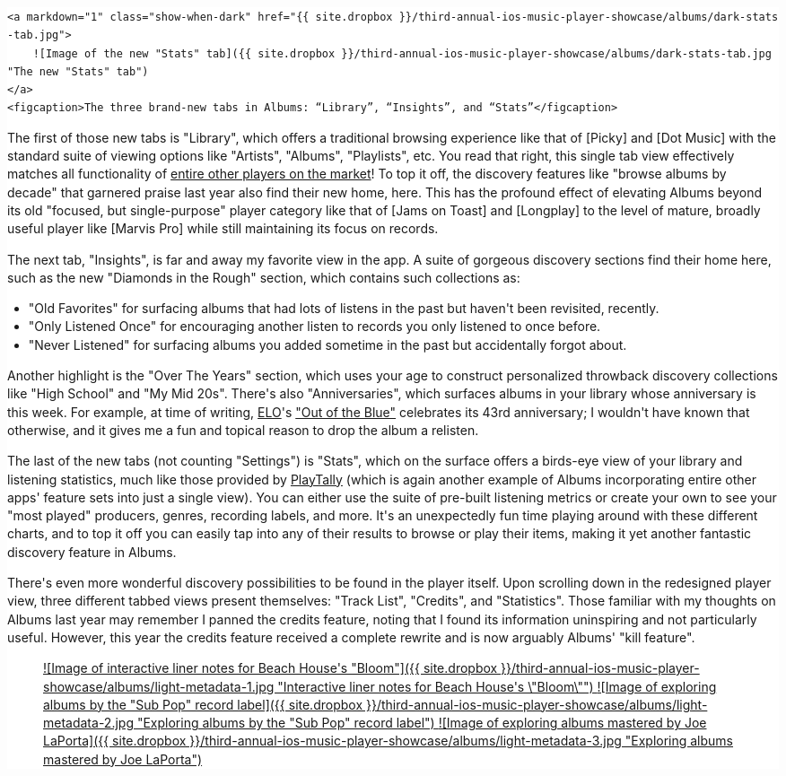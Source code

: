     <a markdown="1" class="show-when-dark" href="{{ site.dropbox }}/third-annual-ios-music-player-showcase/albums/dark-stats-tab.jpg">
        ![Image of the new "Stats" tab]({{ site.dropbox }}/third-annual-ios-music-player-showcase/albums/dark-stats-tab.jpg "The new "Stats" tab")
    </a>
    <figcaption>The three brand-new tabs in Albums: “Library”, “Insights”, and “Stats”</figcaption>
</figure>

The first of those new tabs is "Library", which offers a traditional browsing experience like that of [Picky] and [Dot Music] with the standard suite of viewing options like "Artists", "Albums", "Playlists", etc. You read that right, this single tab view effectively matches all functionality of [entire other players on the market](/articles/third-annual-ios-music-player-showcase/7)! To top it off, the discovery features like "browse albums by decade" that garnered praise last year also find their new home, here. This has the profound effect of elevating Albums beyond its old "focused, but single-purpose" player category like that of [Jams on Toast] and [Longplay] to the level of mature, broadly useful player like [Marvis Pro] while still maintaining its focus on records.

The next tab, "Insights", is far and away my favorite view in the app. A suite of gorgeous discovery sections find their home here, such as the new "Diamonds in the Rough" section, which contains such collections as:

* "Old Favorites" for surfacing albums that had lots of listens in the past but haven't been revisited, recently.
* "Only Listened Once" for encouraging another listen to records you only listened to once before.
* "Never Listened" for surfacing albums you added sometime in the past but accidentally forgot about.

Another highlight is the "Over The Years" section, which uses your age to construct personalized throwback discovery collections like "High School" and "My Mid 20s". There's also "Anniversaries", which surfaces albums in your library whose anniversary is this week. For example, at time of writing, [ELO](https://music.apple.com/us/artist/electric-light-orchestra/471528)'s ["Out of the Blue"](https://music.apple.com/us/album/out-of-the-blue/1054525002) celebrates its 43rd anniversary; I wouldn't have known that otherwise, and it gives me a fun and topical reason to drop the album a relisten.

The last of the new tabs (not counting "Settings") is "Stats", which on the surface offers a birds-eye view of your library and listening statistics, much like those provided by [PlayTally](https://playtally.mclay.dev) (which is again another example of Albums incorporating entire other apps' feature sets into just a single view). You can either use the suite of pre-built listening metrics or create your own to see your "most played" producers, genres, recording labels, and more. It's an unexpectedly fun time playing around with these different charts, and to top it off you can easily tap into any of their results to browse or play their items, making it yet another fantastic discovery feature in Albums.

There's even more wonderful discovery possibilities to be found in the player itself. Upon scrolling down in the redesigned player view, three different tabbed views present themselves: "Track List", "Credits", and "Statistics". Those familiar with my thoughts on Albums last year may remember I panned the credits feature, noting that I found its information uninspiring and not particularly useful. However, this year the credits feature received a complete rewrite and is now arguably Albums' "kill feature".

<figure class="three-images ios-screenshot">
    <a markdown="1" class="show-when-light" href="{{ site.dropbox }}/third-annual-ios-music-player-showcase/albums/light-metadata-1.jpg">
        ![Image of interactive liner notes for Beach House's "Bloom"]({{ site.dropbox }}/third-annual-ios-music-player-showcase/albums/light-metadata-1.jpg "Interactive liner notes for Beach House's \"Bloom\"")
    </a>
    <a markdown="1" class="show-when-light" href="{{ site.dropbox }}/third-annual-ios-music-player-showcase/albums/light-metadata-2.jpg">
        ![Image of exploring albums by the "Sub Pop" record label]({{ site.dropbox }}/third-annual-ios-music-player-showcase/albums/light-metadata-2.jpg "Exploring albums by the "Sub Pop" record label")
    </a>
    <a markdown="1" class="show-when-light" href="{{ site.dropbox }}/third-annual-ios-music-player-showcase/albums/light-metadata-3.jpg">
        ![Image of exploring albums mastered by Joe LaPorta]({{ site.dropbox }}/third-annual-ios-music-player-showcase/albums/light-metadata-3.jpg "Exploring albums mastered by Joe LaPorta")
    </a>
    <a markdown="1" class="show-when-dark" href="{{ site.dropbox }}/third-annual-ios-music-player-showcase/albums/dark-metadata-1.jpg">

[^well-actually]: Technically some extremely minor setup is required to initialize the credits web; to have credits download for *all* your music, you either need to flip the "Auto-Download Credits" switch in settings or wait for Albums to prompt you about it during it's onboarding. The "Insights" tab doesn't require any switch flipping, it works right out of the gate.
[Cs]: https://apps.apple.com/us/app/albums-album-focused-player/id1469948986
[Doppi]: https://doppi.app
[Dot Music]: https://www.dotmusicplayer.com
[Jams on Toast]: https://apps.apple.com/us/app/jams-on-toast-music-player/id1303194454
[Longplay]: https://adrian.schoenig.me/longplay/
[Marvis Pro]: https://appaddy.wixsite.com/marvis
[Picky]: https://apps.apple.com/us/app/picky-music-player/id497110916
[Soor]: https://apps.apple.com/us/app/soor/id1439731526